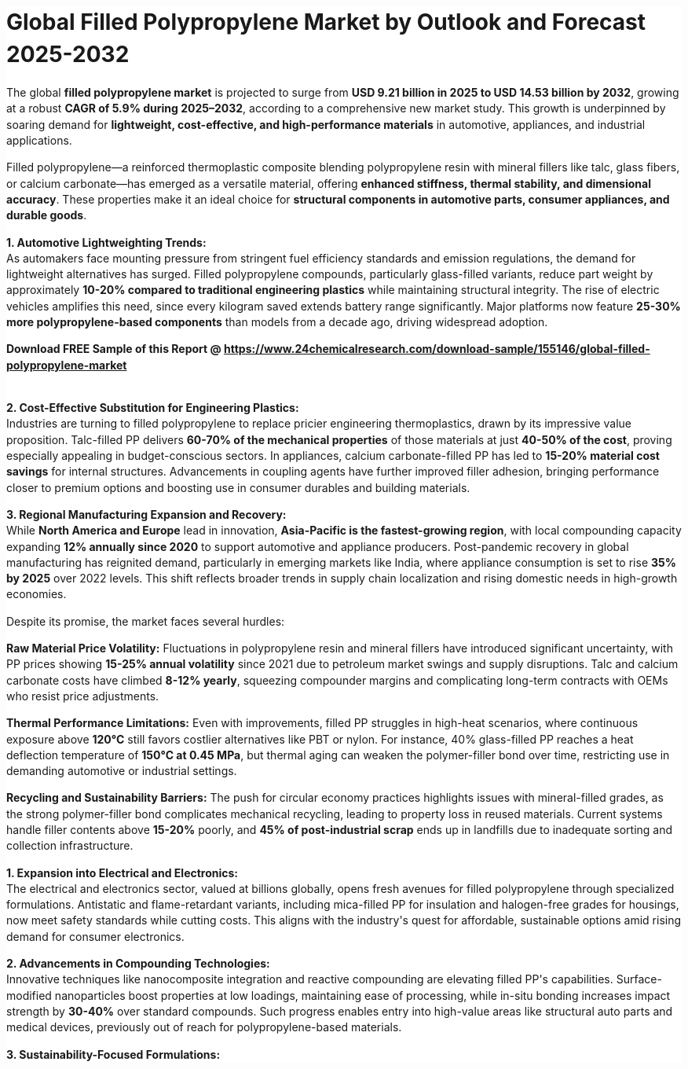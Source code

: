 <h1>Global Filled Polypropylene Market by Outlook and Forecast 2025-2032  </h1><p>The global <strong>filled polypropylene market</strong> is projected to surge from <strong>USD 9.21 billion in 2025 to USD 14.53 billion by 2032</strong>, growing at a robust <strong>CAGR of 5.9% during 2025–2032</strong>, according to a comprehensive new market study. This growth is underpinned by soaring demand for <strong>lightweight, cost-effective, and high-performance materials</strong> in automotive, appliances, and industrial applications.</p><p>Filled polypropylene—a reinforced thermoplastic composite blending polypropylene resin with mineral fillers like talc, glass fibers, or calcium carbonate—has emerged as a versatile material, offering <strong>enhanced stiffness, thermal stability, and dimensional accuracy</strong>. These properties make it an ideal choice for <strong>structural components in automotive parts, consumer appliances, and durable goods</strong>.</p><p><strong>1. Automotive Lightweighting Trends:</strong><br>
As automakers face mounting pressure from stringent fuel efficiency standards and emission regulations, the demand for lightweight alternatives has surged. Filled polypropylene compounds, particularly glass-filled variants, reduce part weight by approximately <strong>10-20% compared to traditional engineering plastics</strong> while maintaining structural integrity. The rise of electric vehicles amplifies this need, since every kilogram saved extends battery range significantly. Major platforms now feature <strong>25-30% more polypropylene-based components</strong> than models from a decade ago, driving widespread adoption.</p><div><b>Download FREE Sample of this Report @ 
            <a href="https://www.24chemicalresearch.com/download-sample/155146/global-filled-polypropylene-market">
            https://www.24chemicalresearch.com/download-sample/155146/global-filled-polypropylene-market</a></b></div><br><p><strong>2. Cost-Effective Substitution for Engineering Plastics:</strong><br>
Industries are turning to filled polypropylene to replace pricier engineering thermoplastics, drawn by its impressive value proposition. Talc-filled PP delivers <strong>60-70% of the mechanical properties</strong> of those materials at just <strong>40-50% of the cost</strong>, proving especially appealing in budget-conscious sectors. In appliances, calcium carbonate-filled PP has led to <strong>15-20% material cost savings</strong> for internal structures. Advancements in coupling agents have further improved filler adhesion, bringing performance closer to premium options and boosting use in consumer durables and building materials.</p><p><strong>3. Regional Manufacturing Expansion and Recovery:</strong><br>
While <strong>North America and Europe</strong> lead in innovation, <strong>Asia-Pacific is the fastest-growing region</strong>, with local compounding capacity expanding <strong>12% annually since 2020</strong> to support automotive and appliance producers. Post-pandemic recovery in global manufacturing has reignited demand, particularly in emerging markets like India, where appliance consumption is set to rise <strong>35% by 2025</strong> over 2022 levels. This shift reflects broader trends in supply chain localization and rising domestic needs in high-growth economies.</p><p>Despite its promise, the market faces several hurdles:</p><p><strong>Raw Material Price Volatility:</strong> Fluctuations in polypropylene resin and mineral fillers have introduced significant uncertainty, with PP prices showing <strong>15-25% annual volatility</strong> since 2021 due to petroleum market swings and supply disruptions. Talc and calcium carbonate costs have climbed <strong>8-12% yearly</strong>, squeezing compounder margins and complicating long-term contracts with OEMs who resist price adjustments.</p><p><strong>Thermal Performance Limitations:</strong> Even with improvements, filled PP struggles in high-heat scenarios, where continuous exposure above <strong>120°C</strong> still favors costlier alternatives like PBT or nylon. For instance, 40% glass-filled PP reaches a heat deflection temperature of <strong>150°C at 0.45 MPa</strong>, but thermal aging can weaken the polymer-filler bond over time, restricting use in demanding automotive or industrial settings.</p><p><strong>Recycling and Sustainability Barriers:</strong> The push for circular economy practices highlights issues with mineral-filled grades, as the strong polymer-filler bond complicates mechanical recycling, leading to property loss in reused materials. Current systems handle filler contents above <strong>15-20%</strong> poorly, and <strong>45% of post-industrial scrap</strong> ends up in landfills due to inadequate sorting and collection infrastructure.</p><p><strong>1. Expansion into Electrical and Electronics:</strong><br>
The electrical and electronics sector, valued at billions globally, opens fresh avenues for filled polypropylene through specialized formulations. Antistatic and flame-retardant variants, including mica-filled PP for insulation and halogen-free grades for housings, now meet safety standards while cutting costs. This aligns with the industry's quest for affordable, sustainable options amid rising demand for consumer electronics.</p><p><strong>2. Advancements in Compounding Technologies:</strong><br>
Innovative techniques like nanocomposite integration and reactive compounding are elevating filled PP's capabilities. Surface-modified nanoparticles boost properties at low loadings, maintaining ease of processing, while in-situ bonding increases impact strength by <strong>30-40%</strong> over standard compounds. Such progress enables entry into high-value areas like structural auto parts and medical devices, previously out of reach for polypropylene-based materials.</p><p><strong>3. Sustainability-Focused Formulations:</strong><br>